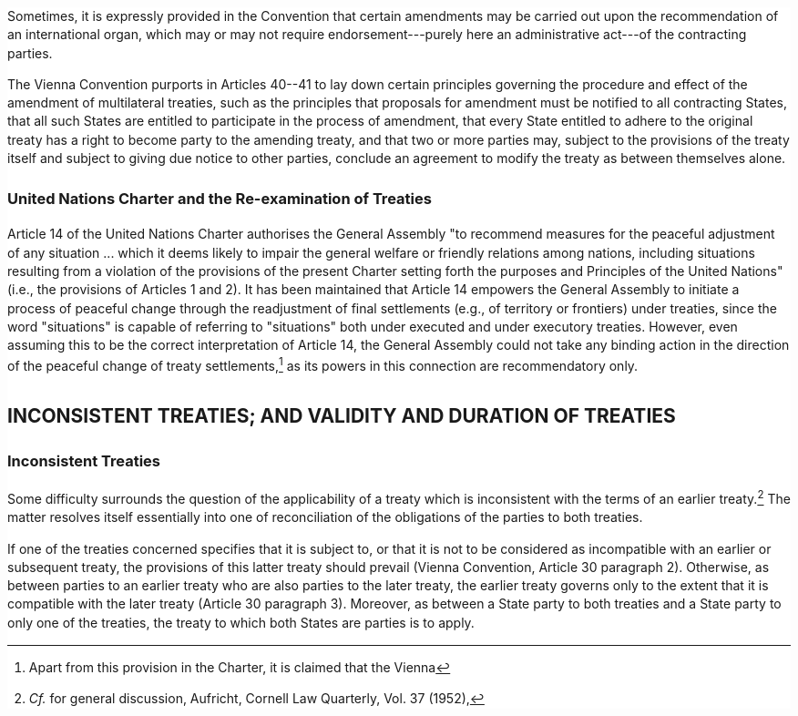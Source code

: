 Sometimes, it is expressly provided in the Convention that
certain amendments may be carried out upon the recommendation
of an international organ, which may or may not
require endorsement---purely here an administrative act---of
the contracting parties.

The Vienna Convention purports in Articles 40--41 to lay
down certain principles governing the procedure and effect
of the amendment of multilateral treaties, such as the principles
that proposals for amendment must be notified to all
contracting States, that all such States are entitled to participate
in the process of amendment, that every State entitled
to adhere to the original treaty has a right to become party to
the amending treaty, and that two or more parties may,
subject to the provisions of the treaty itself and subject to
giving due notice to other parties, conclude an agreement to
modify the treaty as between themselves alone.

### United Nations Charter and the Re-examination of Treaties

Article 14 of the United Nations Charter authorises the
General Assembly "to recommend measures for the peaceful
adjustment of any situation ... which it deems likely to
impair the general welfare or friendly relations among nations,
including situations resulting from a violation of the provisions
of the present Charter setting forth the purposes and Principles
of the United Nations" (i.e., the provisions of Articles 1
and 2). It has been maintained that Article 14 empowers the
General Assembly to initiate a process of peaceful change
through the readjustment of final settlements (e.g., of territory
or frontiers) under treaties, since the word "situations" is
capable of referring to "situations" both under executed and
under executory treaties. However, even assuming this to be
the correct interpretation of Article 14, the General Assembly
could not take any binding action in the direction of the peaceful
change of treaty settlements,[^436/1] as its powers in this connection
are recommendatory only.

## INCONSISTENT TREATIES; AND VALIDITY AND DURATION OF TREATIES

### Inconsistent Treaties

Some difficulty surrounds the question of the applicability
of a treaty which is inconsistent with the terms of an earlier
treaty.[^437/1] The matter resolves itself essentially into one of
reconciliation of the obligations of the parties to both treaties.

If one of the treaties concerned specifies that it is subject
to, or that it is not to be considered as incompatible with an
earlier or subsequent treaty, the provisions of this latter treaty
should prevail (Vienna Convention, Article 30 paragraph 2).
Otherwise, as between parties to an earlier treaty who are also
parties to the later treaty, the earlier treaty governs only to the
extent that it is compatible with the later treaty (Article 30
paragraph 3). Moreover, as between a State party to both
treaties and a State party to only one of the treaties, the treaty
to which both States are parties is to apply.


[^397/1]: In the footnotes to this chapter, the Convention will also be referred to as
[^397/2]: A League of Nations mandate was a treaty"; South West Africa Cases,
[^398/1]: Article 3 of the Vienna Convention provides nevertheless that the fact
[^398/2]: For treatments of the subject of treaties, _see_ Rosenne, The Law of Treaties
[^398/3]: Unilateral acts: The difference between treaties proper and certain
[^399/1]: _Cf._ Vienna Convention, 3rd recital of preamble (affirming that the principles
[^399/2]: _See_ Anglo-Iranian Oil Company Case (Jurisdiction), I.C.J. Reports (1952),
[^400/1]: As to this phrase, _see_ Philippson v. Imperial Airways, Lid., (1939) A.C. 332.
[^401/1]: To this list may be added military treaties made between opposing
[^401/2]: _See_ the decision of the Permanent Court of International Justice in the
[^401/3]: _Cf._ Oppenheim, _International Law, Vol. I_ (8th Edition, 1955), pp. 898--900.
[^401/4]: _See_ Myers, _American Journal of International Law_ (1957), Vol. 51,
[^402/1]: It is still sometimes used for a bilateral treaty; note, e.g., the Franco-Dutch
[^402/2]: Partial Agreements: The term "Partial Agreement" is used for an
[^403/1]: _See_ the decision of the Permanent Court of International Justice on the
[^404/1]: In addition the term "Declaration" can denote :---
[^404/2]: E.g., being made in the names of the negotiating plenipotentiaries only,
[^404/3]: _See_ Oppenheim, International Law, Vol. 1 (8th Edition, 1955), p. 907,
[^405/1]: Other titles for treaty instruments, sometimes used, are :--- Accord; Act
[^406/1]: For discussion, _see_ Ingrid Detter, Essays on the Law of Treaties (1967),
[^406/2]: Case of the Free Zones of Upper Savoy and Gex, Pub. P.C.I.J. (1932),
[^407/1]: _See above_, p. 45. _Cf._ the Briand-Kellogg Pact of 1928 for the Outlawry
[^408/1]: For the practice and procedure, _see_ Study of the Convention published by
[^409/1]: _See_, as to the whole subject, Jones, Full Powers and Ratification (1946).
[^410/1]: Under Article 7 paragraph 2 (c) of the Vienna Convention, representatives
[^411/1]: Heads of State, Heads of Government, and Ministers for Foreign Affairs,
[^413/1]: In which case, formal signature of an instrument in proper form, takes
[^413/2]: _See_ p. 405, _ante_.
[^414/1]: _See_ p. 191.
[^415/1]: On the meaning of "acceptance", _see_ Yuen-Li Liang, Anierican Journal
[^415/2]: The common practice of signature ad referendum generally denotes that
[^416/1]: Under this article, also, a State which has expressed a consent to be bound
[^417/1]: _See_ The Eliza Ann (1813), 1 Dods. 244, at p. 248.
[^418/1]: Pub. P.C.I.J. (1924), Series A, No. 2, at p. 57.
[^418/2]: In modern practice, the express or implied waiver of ratification is so
[^419/1]: _See_ as to the subject of ratification, Jones, Full Powers and Ratification
[^419/2]: _See_ p. 89, _ante_.
[^420/1]: _See_ p. 89, n. 2, _ante_.
[^420/2]: _See above_, pp. 414--416.
[^420/3]: _See_ Report of the Committee, League of Nations Doc. A.10, 1930, V.
[^421/1]: The Committee of Experts on the Application of Conventions.
[^422/1]: As at the end of 1968, the Secretary-General was exercising depositary
[^422/2]: _See_ p. 191.
[^422/3]: _See_ commentary on Article 12, Draft Arts. I.L.C.
[^424/1]: In the case of the Genocide Convention adopted by the United Nations
[^424/2]: In principle, the act of deposit is sufficient without notification to other
[^426/1]: _See_ the Regulations adopted by the General Assembly on December 14,
[^426/2]: Under municipal law, treaties are often required to be promulgated or
[^427/1]: _See_ Handbook of Final Clauses, prepared by Legal Department of United
[^427/2]: For the British practice regarding this so-called "Territories" Clause,
[^428/1]: _See_ commentary on Articles 16--20, Draft Arts. I.L.C. for the 1966 views
[^428/2]: _See_ Power Authority of State of New York v. Federal Power Commission
[^429/1]: _Cf._ Vienna Convention, Article 23, paragraph 2.
[^429/2]: For the purposes of Article 20 of the Vienna Conventi a contracting
[^430/1]: Also, a State ratifying a Labour Convention may couple its ratification
[^430/2]: E.g., if the treaty authorises specified reservations which do not include
[^431/1]: _See_ Advisory Opinion on Reservations to the Genocide Convention, I.C.J.
[^433/1]: As to the attitude to be adopted by the United Nations Secretariat as
[^433/2]: This is a consideration which influenced the International Law Commission
[^434/1]: Note the method used in the Convention concerning Customs Facilities
[^435/1]: _See_, for example, the Procès-Verbal of June, 1936, for amending Article 5
[^436/1]: Apart from this provision in the Charter, it is claimed that the Vienna
[^437/1]: _Cf._ for general discussion, Aufricht, Cornell Law Quarterly, Vol. 37 (1952),
[^437/2]: This proviso is in accordance with the practice after the last war, as to
[^438/1]: _See_ Greig, International Law (1970), pp. 367--372; Oppenheim, _International
[^439/1]: Almost all the recorded instances of attempts to invalidate treaties on the
[^439/2]: _See_, in particular, Article 2 paragraph 4 of the Charter.
[^440/1]: _See_ Hackworth, _Digest of International Law_ (1940--1943), Vol. V, at
[^440/2]: _See_ pp. 320--324, _ante_.
[^440/3]: _See_ Chapter 17, pp. 508--509, _post._
[^441/1]: _See_ Advisory Opinion of June 21, 1971, of the International Court of
[^442/1]: A view favoured by the Permanent Court of International Justice in the
[^443/1]: _See_, e.g., Article IV of the Nuclear Weapons Test Ban Treaty of 1963
[^445/1]: In regard to the suspension clauses in International Labour Conventions,
[^445/2]: The European Coal and Steel Community, the European Economic
[^445/3]: For the Office's interpretations of Labour Conventions, _see_ The International
[^446/1]: It was recognised at the San Francisco Conference which in 1945 drew
[^446/2]: Under Article XVIII of the Articles of Agreement of the International
[^446/3]: This means that, generally speaking, the two texts may be read in conjunction
[^446/4]: For rules of interpretation of multi-lingual treaties, _see_ Article 29, Draft
[^447/1]: For references to the various authorities on which the above summary is
[^447/2]: This principle was reaffirmed by the International Court of Justice in the
[^448/1]: The International Court of Justice had recourse to the "purpose" of the
[^448/2]: _See_ Kolovrat v. Oregon (1961), 366 U.S. 187.
[^449/1]: _See_ commentary on Article 27, Draft Arts. I.L.C.
[^449/2]: _See_, e.g., Advisory Opinion on Reparation for Injuries Suffered in the
[^449/3]: _See_ _South West Africa Cases, 2nd Phase_, I.C.J. Reports, 1966, 6, at p. 48.
[^450/1]: _Ibid_., at pp. 43--44.
[^450/2]: _Cf._ the Ambatielos Case, I.C.J. Reports (1952), pp. 28 _et seq._, showing that